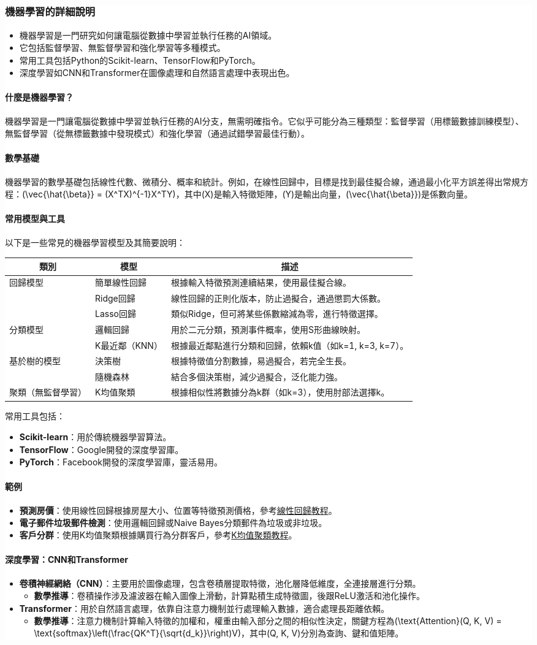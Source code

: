 ### 機器學習的詳細說明

- 機器學習是一門研究如何讓電腦從數據中學習並執行任務的AI領域。
- 它包括監督學習、無監督學習和強化學習等多種模式。
- 常用工具包括Python的Scikit-learn、TensorFlow和PyTorch。
- 深度學習如CNN和Transformer在圖像處理和自然語言處理中表現出色。

#### 什麼是機器學習？

機器學習是一門讓電腦從數據中學習並執行任務的AI分支，無需明確指令。它似乎可能分為三種類型：監督學習（用標籤數據訓練模型）、無監督學習（從無標籤數據中發現模式）和強化學習（通過試錯學習最佳行動）。

#### 數學基礎

機器學習的數學基礎包括線性代數、微積分、概率和統計。例如，在線性回歸中，目標是找到最佳擬合線，通過最小化平方誤差得出常規方程：\(\vec{\hat{\beta}} = (X^TX)^{-1}X^TY\)，其中\(X\)是輸入特徵矩陣，\(Y\)是輸出向量，\(\vec{\hat{\beta}}\)是係數向量。

#### 常用模型與工具

以下是一些常見的機器學習模型及其簡要說明：

| **類別**               | **模型**                     | **描述**                                                                 |
|-----------------------|-----------------------------|-------------------------------------------------------------------------|
| 回歸模型              | 簡單線性回歸                | 根據輸入特徵預測連續結果，使用最佳擬合線。                              |
|                       | Ridge回歸                   | 線性回歸的正則化版本，防止過擬合，通過懲罰大係數。                     |
|                       | Lasso回歸                   | 類似Ridge，但可將某些係數縮減為零，進行特徵選擇。                      |
| 分類模型              | 邏輯回歸                    | 用於二元分類，預測事件概率，使用S形曲線映射。                          |
|                       | K最近鄰（KNN）              | 根據最近鄰點進行分類和回歸，依賴k值（如k=1, k=3, k=7）。               |
| 基於樹的模型          | 決策樹                      | 根據特徵值分割數據，易過擬合，若完全生長。                             |
|                       | 隨機森林                    | 結合多個決策樹，減少過擬合，泛化能力強。                              |
| 聚類（無監督學習）    | K均值聚類                   | 根據相似性將數據分為k群（如k=3），使用肘部法選擇k。                    |

常用工具包括：
- **Scikit-learn**：用於傳統機器學習算法。
- **TensorFlow**：Google開發的深度學習庫。
- **PyTorch**：Facebook開發的深度學習庫，靈活易用。

#### 範例

- **預測房價**：使用線性回歸根據房屋大小、位置等特徵預測價格，參考[線性回歸教程](https://www.datacamp.com/tutorial/essentials-linear-regression-python)。
- **電子郵件垃圾郵件檢測**：使用邏輯回歸或Naive Bayes分類郵件為垃圾或非垃圾。
- **客戶分群**：使用K均值聚類根據購買行為分群客戶，參考[K均值聚類教程](https://www.datacamp.com/tutorial/k-means-clustering-python)。

#### 深度學習：CNN和Transformer

- **卷積神經網絡（CNN）**：主要用於圖像處理，包含卷積層提取特徵，池化層降低維度，全連接層進行分類。
  - **數學推導**：卷積操作涉及濾波器在輸入圖像上滑動，計算點積生成特徵圖，後跟ReLU激活和池化操作。
- **Transformer**：用於自然語言處理，依靠自注意力機制並行處理輸入數據，適合處理長距離依賴。
  - **數學推導**：注意力機制計算輸入特徵的加權和，權重由輸入部分之間的相似性決定，關鍵方程為\(\text{Attention}(Q, K, V) = \text{softmax}\left(\frac{QK^T}{\sqrt{d_k}}\right)V\)，其中\(Q, K, V\)分別為查詢、鍵和值矩陣。
